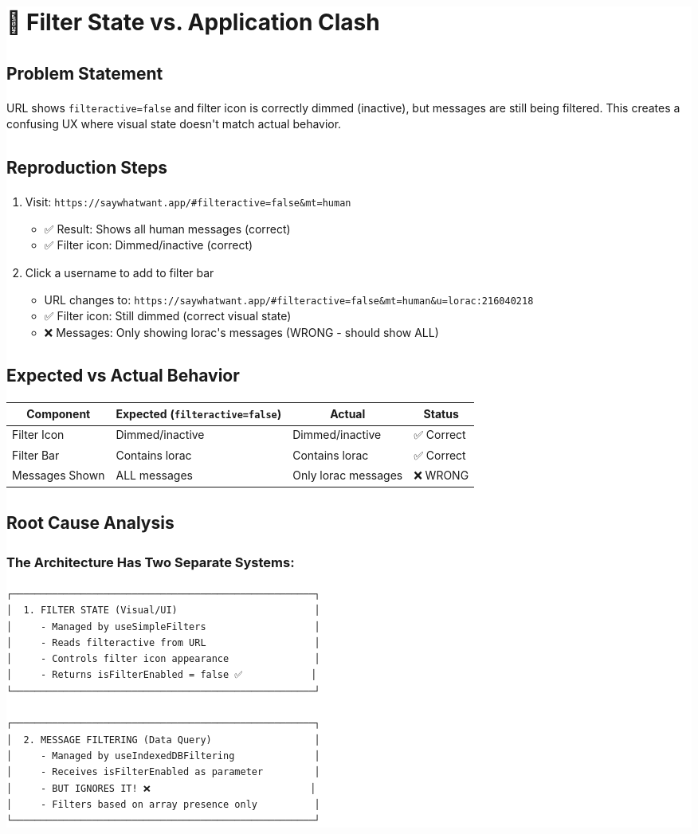 # 🐛 Filter State vs. Application Clash

## Problem Statement

URL shows `filteractive=false` and filter icon is correctly dimmed (inactive), but messages are still being filtered. This creates a confusing UX where visual state doesn't match actual behavior.

## Reproduction Steps

1. Visit: `https://saywhatwant.app/#filteractive=false&mt=human`
   - ✅ Result: Shows all human messages (correct)
   - ✅ Filter icon: Dimmed/inactive (correct)

2. Click a username to add to filter bar
   - URL changes to: `https://saywhatwant.app/#filteractive=false&mt=human&u=lorac:216040218`
   - ✅ Filter icon: Still dimmed (correct visual state)
   - ❌ Messages: Only showing lorac's messages (WRONG - should show ALL)

## Expected vs Actual Behavior

| Component | Expected (`filteractive=false`) | Actual | Status |
|-----------|--------------------------------|--------|--------|
| Filter Icon | Dimmed/inactive | Dimmed/inactive | ✅ Correct |
| Filter Bar | Contains lorac | Contains lorac | ✅ Correct |
| Messages Shown | ALL messages | Only lorac messages | ❌ WRONG |

## Root Cause Analysis

### The Architecture Has Two Separate Systems:

```
┌─────────────────────────────────────────────────────┐
│  1. FILTER STATE (Visual/UI)                        │
│     - Managed by useSimpleFilters                   │
│     - Reads filteractive from URL                   │
│     - Controls filter icon appearance               │
│     - Returns isFilterEnabled = false ✅            │
└─────────────────────────────────────────────────────┘

┌─────────────────────────────────────────────────────┐
│  2. MESSAGE FILTERING (Data Query)                  │
│     - Managed by useIndexedDBFiltering              │
│     - Receives isFilterEnabled as parameter         │
│     - BUT IGNORES IT! ❌                            │
│     - Filters based on array presence only          │
└─────────────────────────────────────────────────────┘
```
